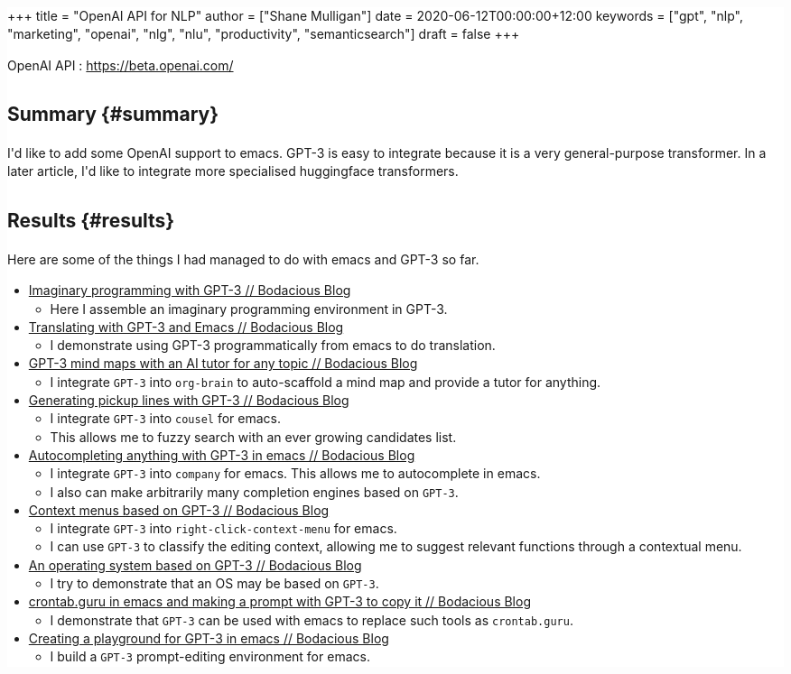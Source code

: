 +++
title = "OpenAI API for NLP"
author = ["Shane Mulligan"]
date = 2020-06-12T00:00:00+12:00
keywords = ["gpt", "nlp", "marketing", "openai", "nlg", "nlu", "productivity", "semanticsearch"]
draft = false
+++

OpenAI API
: <https://beta.openai.com/>


## Summary {#summary}

I'd like to add some OpenAI support to emacs.
GPT-3 is easy to integrate because it is a very general-purpose transformer.
In a later article, I'd like to integrate more specialised huggingface transformers.


## Results {#results}

Here are some of the things I had managed to do with emacs and GPT-3 so far.

-   [Imaginary programming with GPT-3 // Bodacious Blog](https://mullikine.github.io/posts/imaginary-programming-with-gpt-3/)
    -   Here I assemble an imaginary programming environment in GPT-3.
-   [Translating with GPT-3 and Emacs // Bodacious Blog](https://mullikine.github.io/posts/translating-with-gpt-3-and-emacs/)
    -   I demonstrate using GPT-3 programmatically from emacs to do translation.
-   [GPT-3 mind maps with an AI tutor for any topic // Bodacious Blog](https://mullikine.github.io/posts/gpt-3-for-building-mind-maps-with-an-ai-tutor-for-any-topic/)
    -   I integrate `GPT-3` into `org-brain` to auto-scaffold a mind map and provide a tutor for anything.
-   [Generating pickup lines with GPT-3 // Bodacious Blog](https://mullikine.github.io/posts/generating-pickup-lines-with-gpt-3/)
    -   I integrate `GPT-3` into `cousel` for emacs.
    -   This allows me to fuzzy search with an ever growing candidates list.
-   [Autocompleting anything with GPT-3 in emacs // Bodacious Blog](https://mullikine.github.io/posts/autocompleting-anything-with-gpt-3-in-emacs/)
    -   I integrate `GPT-3` into `company` for emacs. This allows me to autocomplete in emacs.
    -   I also can make arbitrarily many completion engines based on `GPT-3`.
-   [Context menus based on GPT-3 // Bodacious Blog](https://mullikine.github.io/posts/context-menus-based-on-gpt-3/)
    -   I integrate `GPT-3` into `right-click-context-menu` for emacs.
    -   I can use `GPT-3` to classify the editing context, allowing me to suggest relevant functions through a contextual menu.
-   [An operating system based on GPT-3 // Bodacious Blog](https://mullikine.github.io/posts/an-operating-system-based-on-gpt-3/)
    -   I try to demonstrate that an OS may be based on `GPT-3`.
-   [crontab.guru in emacs and making a prompt with GPT-3 to copy it // Bodacious Blog](https://mullikine.github.io/posts/crontab-guru-in-emacs/)
    -   I demonstrate that `GPT-3` can be used with emacs to replace such tools as `crontab.guru`.
-   [Creating a playground for GPT-3 in emacs // Bodacious Blog](https://mullikine.github.io/posts/creating-a-playground-for-gpt-3-in-emacs/)
    -   I build a `GPT-3` prompt-editing environment for emacs.

